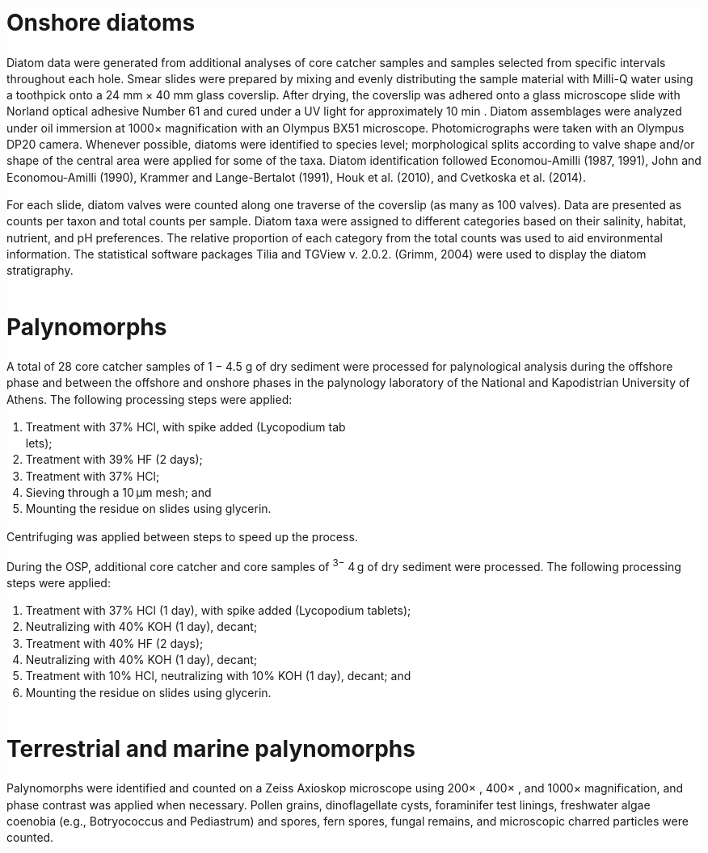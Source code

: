 # Onshore diatoms  

Diatom data were generated from additional analyses of core catcher  samples  and  samples  selected  from  specific  intervals throughout each hole. Smear slides were prepared by mixing and evenly distributing the sample material with Milli-Q water using a toothpick onto a $24\ \mathrm{mm}\times40\ \mathrm{mm}$ glass coverslip. After drying, the coverslip was adhered onto a glass microscope slide with Norland optical adhesive Number 61 and cured under a UV light for approximately $10\ \mathrm{min}$ . Diatom assemblages were analyzed under oil immersion  at $1000\times$ magnification  with  an  Olympus  BX51 microscope. Photomicrographs were taken with an Olympus DP20 camera. Whenever possible, diatoms were identified to species level; morphological splits according to valve shape and/or shape of the central area were applied for some of the taxa. Diatom identification followed Economou-Amilli (1987, 1991), John and Economou-Amilli (1990), Krammer and Lange-Bertalot (1991), Houk et al. (2010), and Cvetkoska et al. (2014).  

For each slide, diatom valves were counted along one traverse of the coverslip (as many as 100 valves). Data are presented as counts per taxon and total counts per sample. Diatom taxa were assigned to different categories based on their salinity, habitat, nutrient, and pH preferences. The relative proportion of each category from the total counts was used to aid environmental information. The statistical software packages Tilia and TGView v. 2.0.2. (Grimm, 2004) were used to display the diatom stratigraphy.  

# Palynomorphs  

A total of 28 core catcher samples of $1{-}4.5\ \mathrm{g}$ of dry sediment were processed for palynological analysis during the offshore phase and between the offshore and onshore phases in the palynology laboratory of the National and Kapodistrian University of Athens. The following processing steps were applied:  

1. Treatment with $37\%$ HCl, with spike added (Lycopodium tab  
lets);   
2. Treatment with $39\%$ HF (2 days);   
3. Treatment with $37\%$ HCl;   
4. Sieving through a $10\,\upmu\mathrm{m}$ mesh; and   
5. Mounting the residue on slides using glycerin.  

Centrifuging was applied between steps to speed up the process.  

During the OSP, additional core catcher and core samples of $^{3-}$ $4\,\mathrm{g}$ of dry sediment were processed. The following processing steps were applied:  

1. Treatment with $37\%$ HCl (1 day), with spike added (Lycopodium tablets);   
2. Neutralizing with $40\%$ KOH (1 day), decant;   
3. Treatment with $40\%$ HF (2 days);   
4. Neutralizing with $40\%$ KOH (1 day), decant;   
5. Treatment with $10\%$ HCl, neutralizing with $10\%$ KOH (1 day), decant; and   
6. Mounting the residue on slides using glycerin.  

# Terrestrial and marine palynomorphs  

Palynomorphs were identified and counted on a Zeiss Axioskop microscope using $200\times$ , $400\times$ , and $1000\times$ magnification, and phase contrast was applied when necessary. Pollen grains, dinoflagellate cysts, foraminifer test linings, freshwater algae coenobia (e.g., Botryococcus and Pediastrum) and spores, fern spores, fungal remains, and microscopic charred particles were counted.  
